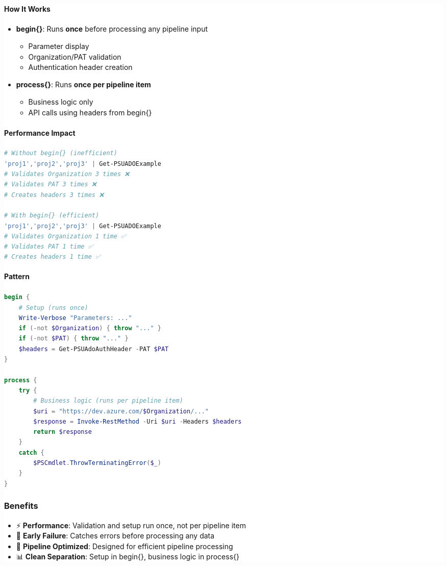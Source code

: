 #### How It Works
- **begin{}**: Runs **once** before processing any pipeline input
  - Parameter display
  - Organization/PAT validation
  - Authentication header creation
  
- **process{}**: Runs **once per pipeline item**
  - Business logic only
  - API calls using headers from begin{}

#### Performance Impact

```powershell
# Without begin{} (inefficient)
'proj1','proj2','proj3' | Get-PSUADOExample
# Validates Organization 3 times ❌
# Validates PAT 3 times ❌
# Creates headers 3 times ❌

# With begin{} (efficient)
'proj1','proj2','proj3' | Get-PSUADOExample
# Validates Organization 1 time ✅
# Validates PAT 1 time ✅
# Creates headers 1 time ✅
```

#### Pattern

```powershell
begin {
    # Setup (runs once)
    Write-Verbose "Parameters: ..."
    if (-not $Organization) { throw "..." }
    if (-not $PAT) { throw "..." }
    $headers = Get-PSUAdoAuthHeader -PAT $PAT
}

process {
    try {
        # Business logic (runs per pipeline item)
        $uri = "https://dev.azure.com/$Organization/..."
        $response = Invoke-RestMethod -Uri $uri -Headers $headers
        return $response
    }
    catch {
        $PSCmdlet.ThrowTerminatingError($_)
    }
}
```

### Benefits
- ⚡ **Performance**: Validation and setup run once, not per pipeline item
- 🎯 **Early Failure**: Catches errors before processing any data
- 🔄 **Pipeline Optimized**: Designed for efficient pipeline processing
- 📊 **Clean Separation**: Setup in begin{}, business logic in process{}
